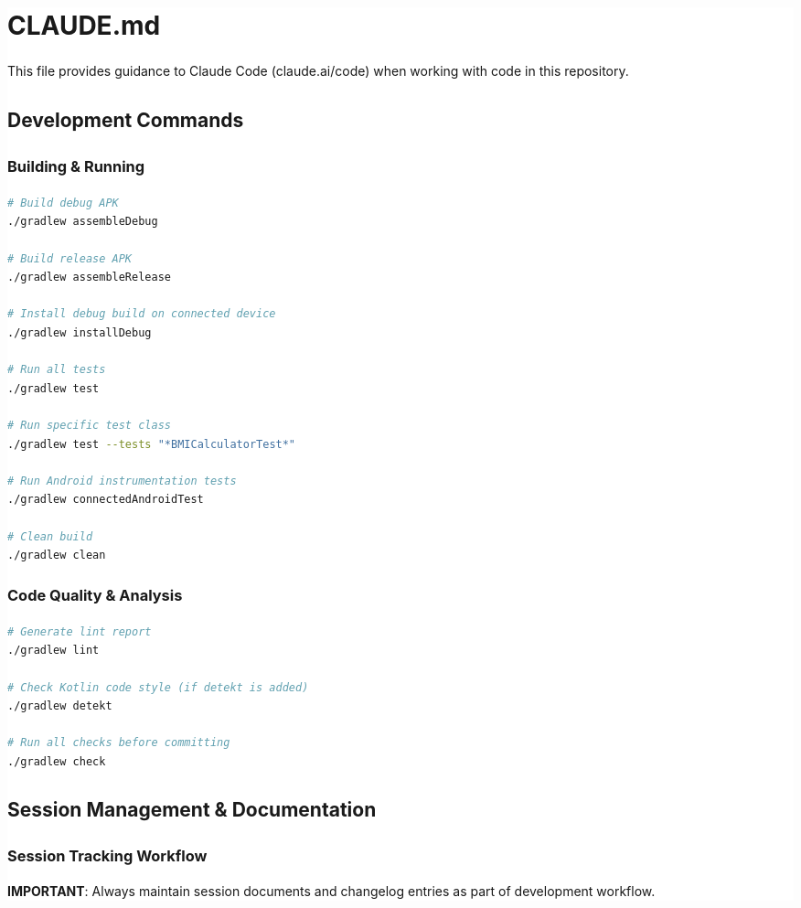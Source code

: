# CLAUDE.md

This file provides guidance to Claude Code (claude.ai/code) when working with code in this repository.

## Development Commands

### Building & Running
```bash
# Build debug APK
./gradlew assembleDebug

# Build release APK  
./gradlew assembleRelease

# Install debug build on connected device
./gradlew installDebug

# Run all tests
./gradlew test

# Run specific test class
./gradlew test --tests "*BMICalculatorTest*"

# Run Android instrumentation tests
./gradlew connectedAndroidTest

# Clean build
./gradlew clean
```

### Code Quality & Analysis
```bash
# Generate lint report
./gradlew lint

# Check Kotlin code style (if detekt is added)
./gradlew detekt

# Run all checks before committing
./gradlew check
```

## Session Management & Documentation

### Session Tracking Workflow
**IMPORTANT**: Always maintain session documents and changelog entries as part of development workflow.

